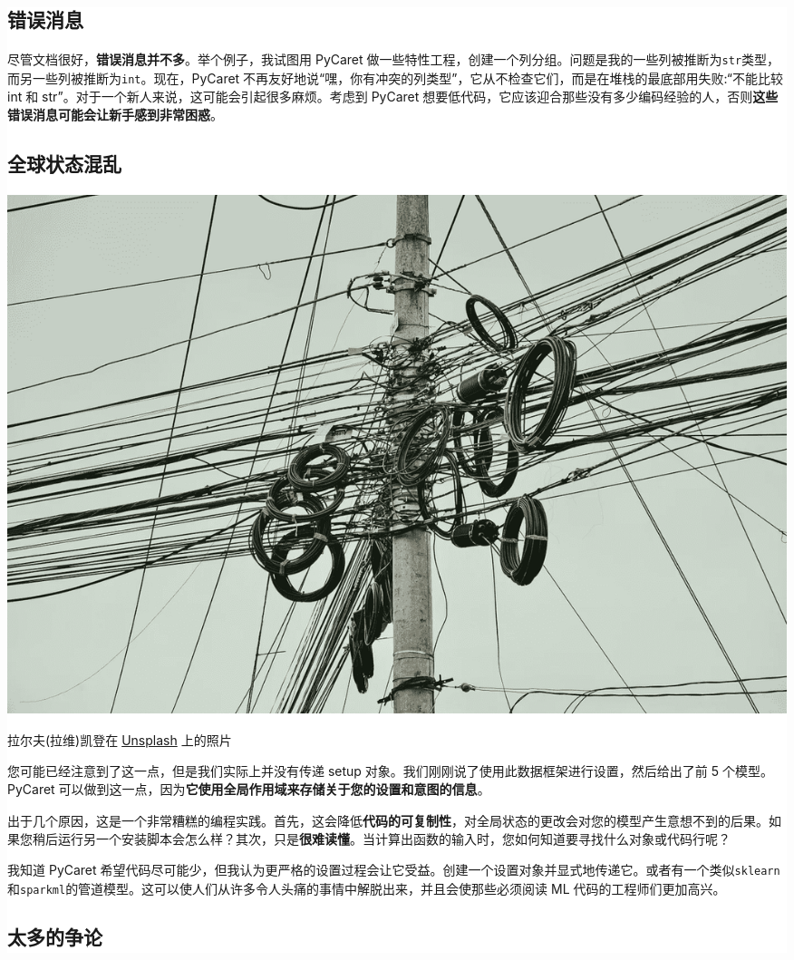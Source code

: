 ## 错误消息

尽管文档很好，**错误消息并不多**。举个例子，我试图用 PyCaret 做一些特性工程，创建一个列分组。问题是我的一些列被推断为`str`类型，而另一些列被推断为`int`。现在，PyCaret 不再友好地说“嘿，你有冲突的列类型”，它从不检查它们，而是在堆栈的最底部用失败:“不能比较 int 和 str”。对于一个新人来说，这可能会引起很多麻烦。考虑到 PyCaret 想要低代码，它应该迎合那些没有多少编码经验的人，否则**这些错误消息可能会让新手感到非常困惑**。

## 全球状态混乱

![](img/20bc3bb46a435d535986be9c43b9155e.png)

拉尔夫(拉维)凯登在 [Unsplash](https://unsplash.com/s/photos/mess?utm_source=unsplash&utm_medium=referral&utm_content=creditCopyText) 上的照片

您可能已经注意到了这一点，但是我们实际上并没有传递 setup 对象。我们刚刚说了使用此数据框架进行设置，然后给出了前 5 个模型。PyCaret 可以做到这一点，因为**它使用全局作用域来存储关于您的设置和意图的信息**。

出于几个原因，这是一个非常糟糕的编程实践。首先，这会降低**代码的可复制性**，对全局状态的更改会对您的模型产生意想不到的后果。如果您稍后运行另一个安装脚本会怎么样？其次，只是**很难读懂**。当计算出函数的输入时，您如何知道要寻找什么对象或代码行呢？

我知道 PyCaret 希望代码尽可能少，但我认为更严格的设置过程会让它受益。创建一个设置对象并显式地传递它。或者有一个类似`sklearn`和`sparkml`的管道模型。这可以使人们从许多令人头痛的事情中解脱出来，并且会使那些必须阅读 ML 代码的工程师们更加高兴。

## 太多的争论
